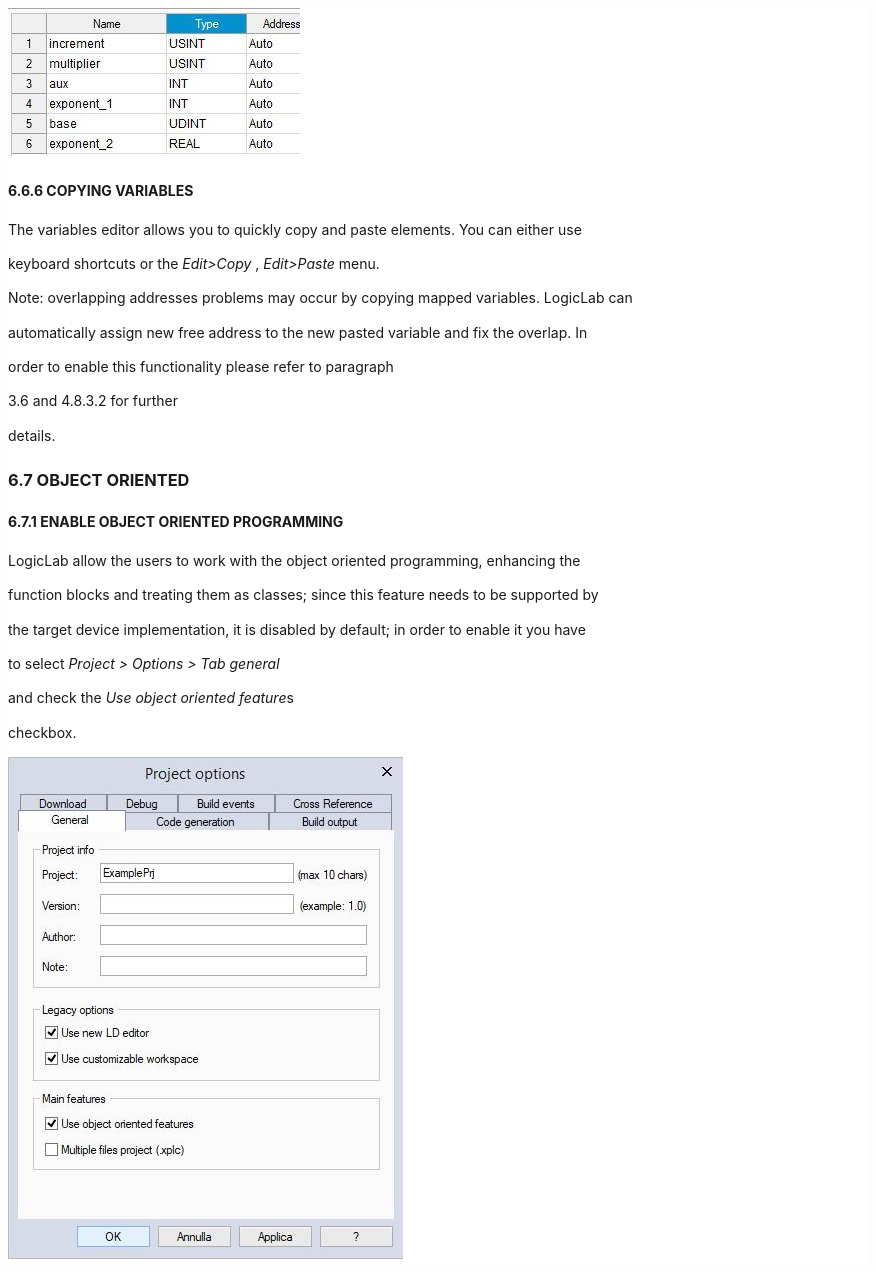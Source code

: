 

 ![](_images/第90页-196.JPG)

#### 6.6.6 COPYING VARIABLES 

The variables editor allows you to quickly copy and paste elements. You can either use 

keyboard shortcuts or the *Edit>Copy*  ,  *Edit>Paste* menu.

Note: overlapping addresses problems may occur by copying mapped variables. LogicLab can 

automatically assign new free address to the new pasted variable and fix the overlap. In

order to enable this functionality please refer to paragraph 

3.6 and 4.8.3.2 for further 

details.

### 6.7 OBJECT ORIENTED 

#### 6.7.1 ENABLE OBJECT ORIENTED PROGRAMMING 

LogicLab allow the users to work with the object oriented programming, enhancing the 

function blocks and treating them as classes; since this feature needs to be supported by 

the target device implementation, it is disabled by default; in order to enable it you have 

to select *Project > Options > Tab general*

 and check the *Use object oriented feature*s 

checkbox.

![](_images/第90页-195.JPG)